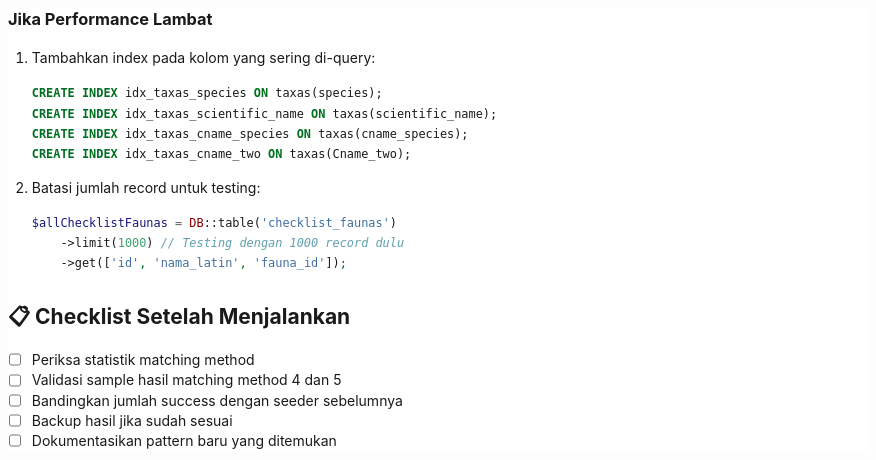### Jika Performance Lambat
1. Tambahkan index pada kolom yang sering di-query:
   ```sql
   CREATE INDEX idx_taxas_species ON taxas(species);
   CREATE INDEX idx_taxas_scientific_name ON taxas(scientific_name);
   CREATE INDEX idx_taxas_cname_species ON taxas(cname_species);
   CREATE INDEX idx_taxas_cname_two ON taxas(Cname_two);
   ```

2. Batasi jumlah record untuk testing:
   ```php
   $allChecklistFaunas = DB::table('checklist_faunas')
       ->limit(1000) // Testing dengan 1000 record dulu
       ->get(['id', 'nama_latin', 'fauna_id']);
   ```

## 📋 Checklist Setelah Menjalankan

- [ ] Periksa statistik matching method
- [ ] Validasi sample hasil matching method 4 dan 5
- [ ] Bandingkan jumlah success dengan seeder sebelumnya
- [ ] Backup hasil jika sudah sesuai
- [ ] Dokumentasikan pattern baru yang ditemukan
